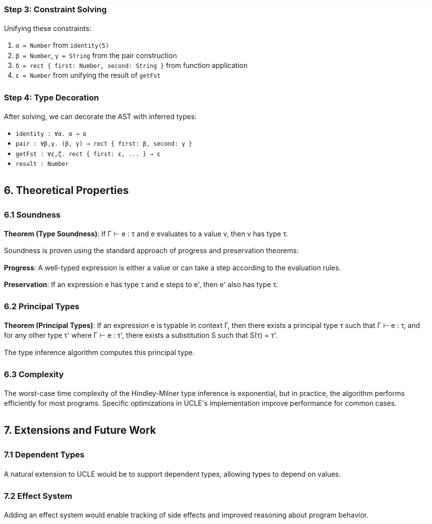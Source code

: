 ### Step 3: Constraint Solving

Unifying these constraints:
1. `α = Number` from `identity(5)`
2. `β = Number`, `γ = String` from the pair construction
3. `δ = rect { first: Number, second: String }` from function application
4. `ε = Number` from unifying the result of `getFst`

### Step 4: Type Decoration

After solving, we can decorate the AST with inferred types:
- `identity : ∀α. α → α`
- `pair : ∀β,γ. (β, γ) → rect { first: β, second: γ }`
- `getFst : ∀ε,ζ. rect { first: ε, ... } → ε`
- `result : Number`

## 6. Theoretical Properties

### 6.1 Soundness

**Theorem (Type Soundness)**: If Γ ⊢ e : τ and e evaluates to a value v, then v has type τ.

Soundness is proven using the standard approach of progress and preservation theorems:

**Progress**: A well-typed expression is either a value or can take a step according to the evaluation rules.

**Preservation**: If an expression e has type τ and e steps to e', then e' also has type τ.

### 6.2 Principal Types

**Theorem (Principal Types)**: If an expression e is typable in context Γ, then there exists a principal type τ such that Γ ⊢ e : τ, and for any other type τ' where Γ ⊢ e : τ', there exists a substitution S such that S(τ) = τ'.

The type inference algorithm computes this principal type.

### 6.3 Complexity

The worst-case time complexity of the Hindley-Milner type inference is exponential, but in practice, the algorithm performs efficiently for most programs. Specific optimizations in UCLE's implementation improve performance for common cases.

## 7. Extensions and Future Work

### 7.1 Dependent Types

A natural extension to UCLE would be to support dependent types, allowing types to depend on values.

### 7.2 Effect System

Adding an effect system would enable tracking of side effects and improved reasoning about program behavior.
